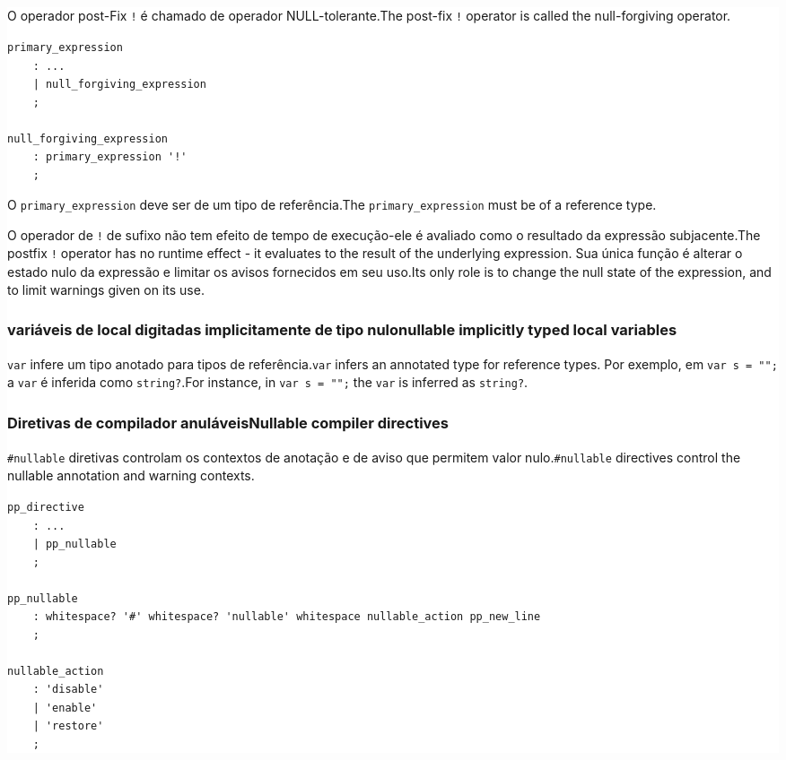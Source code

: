 <span data-ttu-id="c62f3-119">O operador post-Fix `!` é chamado de operador NULL-tolerante.</span><span class="sxs-lookup"><span data-stu-id="c62f3-119">The post-fix `!` operator is called the null-forgiving operator.</span></span>

```antlr
primary_expression
    : ...
    | null_forgiving_expression
    ;
    
null_forgiving_expression
    : primary_expression '!'
    ;
```

<span data-ttu-id="c62f3-120">O `primary_expression` deve ser de um tipo de referência.</span><span class="sxs-lookup"><span data-stu-id="c62f3-120">The `primary_expression` must be of a reference type.</span></span>  

<span data-ttu-id="c62f3-121">O operador de `!` de sufixo não tem efeito de tempo de execução-ele é avaliado como o resultado da expressão subjacente.</span><span class="sxs-lookup"><span data-stu-id="c62f3-121">The postfix `!` operator has no runtime effect - it evaluates to the result of the underlying expression.</span></span> <span data-ttu-id="c62f3-122">Sua única função é alterar o estado nulo da expressão e limitar os avisos fornecidos em seu uso.</span><span class="sxs-lookup"><span data-stu-id="c62f3-122">Its only role is to change the null state of the expression, and to limit warnings given on its use.</span></span>

### <a name="nullable-implicitly-typed-local-variables"></a><span data-ttu-id="c62f3-123">variáveis de local digitadas implicitamente de tipo nulo</span><span class="sxs-lookup"><span data-stu-id="c62f3-123">nullable implicitly typed local variables</span></span>

<span data-ttu-id="c62f3-124">`var` infere um tipo anotado para tipos de referência.</span><span class="sxs-lookup"><span data-stu-id="c62f3-124">`var` infers an annotated type for reference types.</span></span>
<span data-ttu-id="c62f3-125">Por exemplo, em `var s = "";` a `var` é inferida como `string?`.</span><span class="sxs-lookup"><span data-stu-id="c62f3-125">For instance, in `var s = "";` the `var` is inferred as `string?`.</span></span>

### <a name="nullable-compiler-directives"></a><span data-ttu-id="c62f3-126">Diretivas de compilador anuláveis</span><span class="sxs-lookup"><span data-stu-id="c62f3-126">Nullable compiler directives</span></span>

<span data-ttu-id="c62f3-127">`#nullable` diretivas controlam os contextos de anotação e de aviso que permitem valor nulo.</span><span class="sxs-lookup"><span data-stu-id="c62f3-127">`#nullable` directives control the nullable annotation and warning contexts.</span></span>

```antlr
pp_directive
    : ...
    | pp_nullable
    ;
    
pp_nullable
    : whitespace? '#' whitespace? 'nullable' whitespace nullable_action pp_new_line
    ;
    
nullable_action
    : 'disable'
    | 'enable'
    | 'restore'
    ;
```
